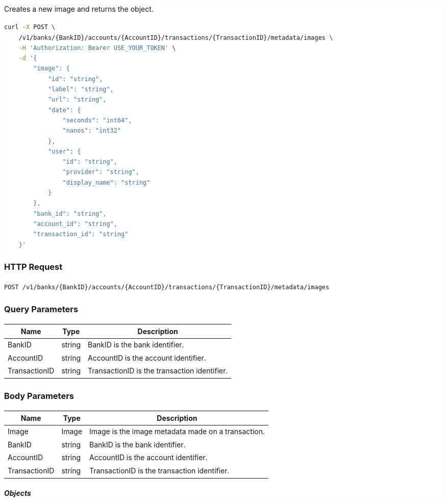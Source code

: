 Creates a new image and returns the object.

```sh
curl -X POST \
	/v1/banks/{BankID}/accounts/{AccountID}/transactions/{TransactionID}/metadata/images \
	-H 'Authorization: Bearer USE_YOUR_TOKEN' \
	-d '{
		"image": {
			"id": "string",
			"label": "string",
			"url": "string",
			"date": {
				"seconds": "int64",
				"nanos": "int32"
			},
			"user": {
				"id": "string",
				"provider": "string",
				"display_name": "string"
			}
		},
		"bank_id": "string",
		"account_id": "string",
		"transaction_id": "string"
	}'
```
### HTTP Request

`POST /v1/banks/{BankID}/accounts/{AccountID}/transactions/{TransactionID}/metadata/images`

### Query Parameters

| Name          | Type   | Description                                  |
|---------------|--------|----------------------------------------------|
| BankID        | string | BankID is the bank identifier.               |
| AccountID     | string | AccountID is the account identifier.         |
| TransactionID | string | TransactionID is the transaction identifier. |

### Body Parameters

| Name          | Type   | Description                                        |
|---------------|--------|----------------------------------------------------|
| Image         | Image  | Image is the image metadata made on a transaction. |
| BankID        | string | BankID is the bank identifier.                     |
| AccountID     | string | AccountID is the account identifier.               |
| TransactionID | string | TransactionID is the transaction identifier.       |

##### Objects
